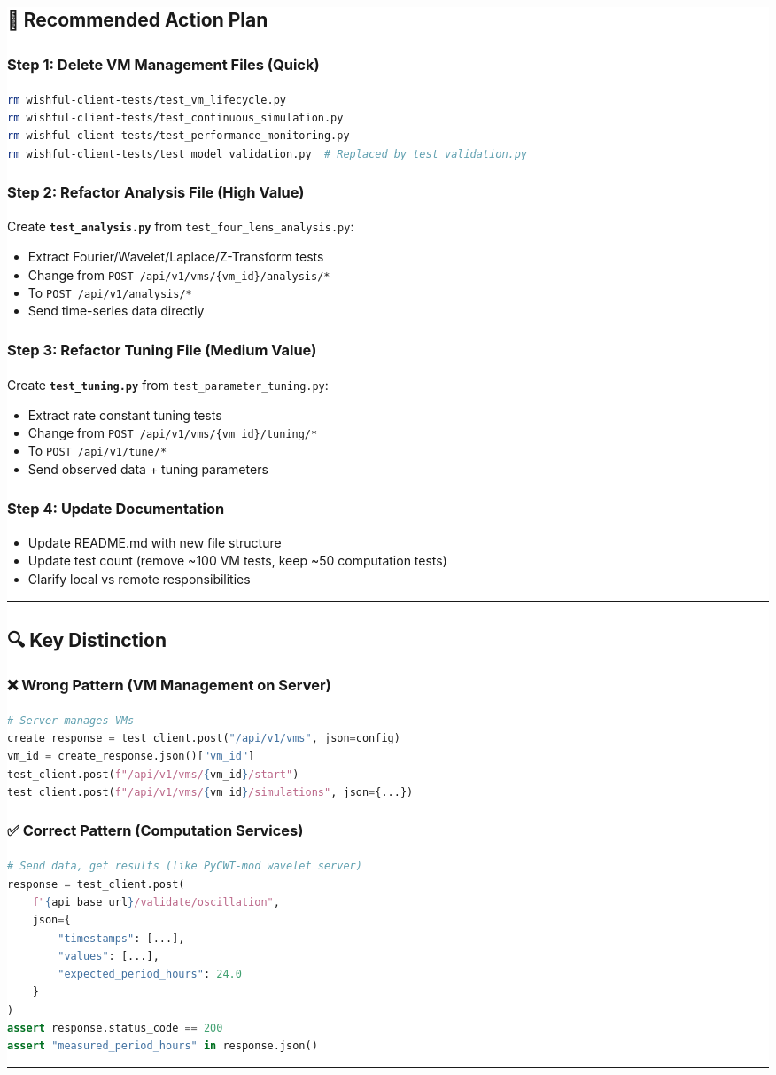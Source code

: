 
## 🎯 Recommended Action Plan

### Step 1: Delete VM Management Files (Quick)
```bash
rm wishful-client-tests/test_vm_lifecycle.py
rm wishful-client-tests/test_continuous_simulation.py
rm wishful-client-tests/test_performance_monitoring.py
rm wishful-client-tests/test_model_validation.py  # Replaced by test_validation.py
```

### Step 2: Refactor Analysis File (High Value)
Create **`test_analysis.py`** from `test_four_lens_analysis.py`:
- Extract Fourier/Wavelet/Laplace/Z-Transform tests
- Change from `POST /api/v1/vms/{vm_id}/analysis/*` 
- To `POST /api/v1/analysis/*`
- Send time-series data directly

### Step 3: Refactor Tuning File (Medium Value)
Create **`test_tuning.py`** from `test_parameter_tuning.py`:
- Extract rate constant tuning tests
- Change from `POST /api/v1/vms/{vm_id}/tuning/*`
- To `POST /api/v1/tune/*`
- Send observed data + tuning parameters

### Step 4: Update Documentation
- Update README.md with new file structure
- Update test count (remove ~100 VM tests, keep ~50 computation tests)
- Clarify local vs remote responsibilities

---

## 🔍 Key Distinction

### ❌ Wrong Pattern (VM Management on Server)
```python
# Server manages VMs
create_response = test_client.post("/api/v1/vms", json=config)
vm_id = create_response.json()["vm_id"]
test_client.post(f"/api/v1/vms/{vm_id}/start")
test_client.post(f"/api/v1/vms/{vm_id}/simulations", json={...})
```

### ✅ Correct Pattern (Computation Services)
```python
# Send data, get results (like PyCWT-mod wavelet server)
response = test_client.post(
    f"{api_base_url}/validate/oscillation",
    json={
        "timestamps": [...],
        "values": [...],
        "expected_period_hours": 24.0
    }
)
assert response.status_code == 200
assert "measured_period_hours" in response.json()
```

---